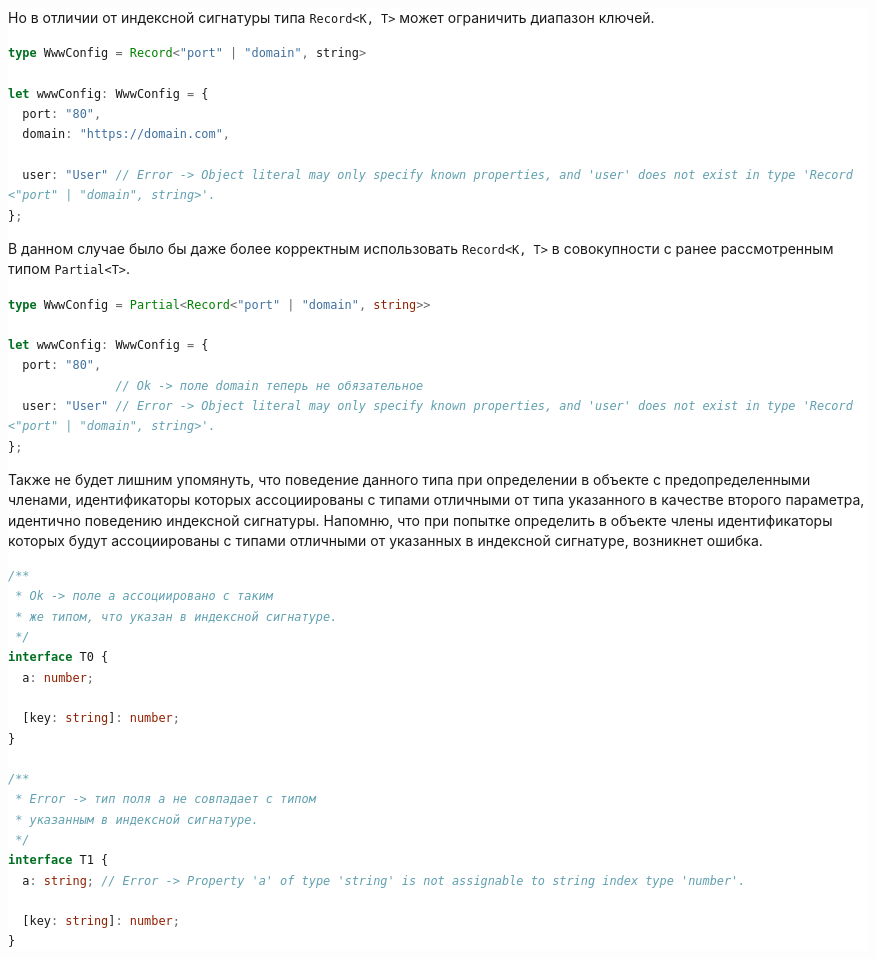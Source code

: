 Но в отличии от индексной сигнатуры типа `Record<K, T>` может ограничить диапазон ключей.

`````ts
type WwwConfig = Record<"port" | "domain", string>

let wwwConfig: WwwConfig = {
  port: "80",
  domain: "https://domain.com",

  user: "User" // Error -> Object literal may only specify known properties, and 'user' does not exist in type 'Record<"port" | "domain", string>'.
};
`````

В данном случае было бы даже более корректным использовать `Record<K, T>` в совокупности с ранее рассмотренным типом `Partial<T>`.

`````ts
type WwwConfig = Partial<Record<"port" | "domain", string>>

let wwwConfig: WwwConfig = {
  port: "80",
               // Ok -> поле domain теперь не обязательное
  user: "User" // Error -> Object literal may only specify known properties, and 'user' does not exist in type 'Record<"port" | "domain", string>'.
};
`````

Также не будет лишним упомянуть, что поведение данного типа при определении в объекте с предопределенными членами, идентификаторы которых ассоциированы с типами отличными от типа указанного в качестве второго параметра, идентично поведению индексной сигнатуры. Напомню, что при попытке определить в объекте члены идентификаторы которых будут ассоциированы с типами отличными от указанных в индексной сигнатуре, возникнет ошибка.

`````ts
/**
 * Ok -> поле a ассоциировано с таким
 * же типом, что указан в индексной сигнатуре.
 */
interface T0 {
  a: number;
  
  [key: string]: number;
}

/**
 * Error -> тип поля a не совпадает с типом
 * указанным в индексной сигнатуре.
 */
interface T1 {
  a: string; // Error -> Property 'a' of type 'string' is not assignable to string index type 'number'.

  [key: string]: number;
}
`````


  [key: string]: string;